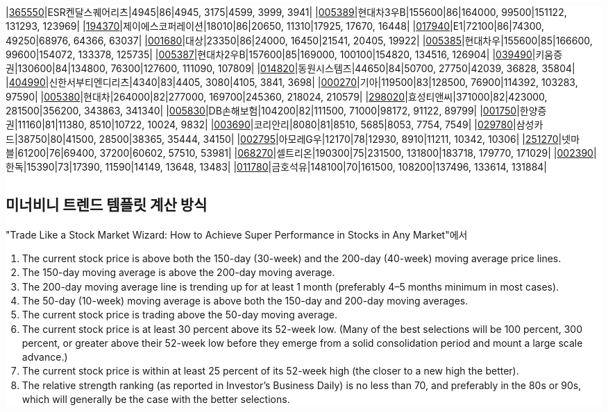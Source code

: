 |[365550](https://finance.daum.net/quotes/A365550)|ESR켄달스퀘어리츠|4945|86|4945, 3175|4599, 3999, 3941|
|[005389](https://finance.daum.net/quotes/A005389)|현대차3우B|155600|86|164000, 99500|151122, 131293, 123969|
|[194370](https://finance.daum.net/quotes/A194370)|제이에스코퍼레이션|18010|86|20650, 11310|17925, 17670, 16448|
|[017940](https://finance.daum.net/quotes/A017940)|E1|72100|86|74300, 49250|68976, 64366, 63037|
|[001680](https://finance.daum.net/quotes/A001680)|대상|23350|86|24000, 16450|21541, 20405, 19922|
|[005385](https://finance.daum.net/quotes/A005385)|현대차우|155600|85|166600, 99600|154072, 133378, 125735|
|[005387](https://finance.daum.net/quotes/A005387)|현대차2우B|157600|85|169000, 100100|154820, 134516, 126904|
|[039490](https://finance.daum.net/quotes/A039490)|키움증권|130600|84|134800, 76300|127600, 111090, 107809|
|[014820](https://finance.daum.net/quotes/A014820)|동원시스템즈|44650|84|50700, 27750|42039, 36828, 35804|
|[404990](https://finance.daum.net/quotes/A404990)|신한서부티엔디리츠|4340|83|4405, 3080|4105, 3841, 3698|
|[000270](https://finance.daum.net/quotes/A000270)|기아|119500|83|128500, 76900|114392, 103283, 97590|
|[005380](https://finance.daum.net/quotes/A005380)|현대차|264000|82|277000, 169700|245360, 218024, 210579|
|[298020](https://finance.daum.net/quotes/A298020)|효성티앤씨|371000|82|423000, 281500|356200, 343863, 341340|
|[005830](https://finance.daum.net/quotes/A005830)|DB손해보험|104200|82|111500, 71000|98172, 91122, 89799|
|[001750](https://finance.daum.net/quotes/A001750)|한양증권|11160|81|11380, 8510|10722, 10024, 9832|
|[003690](https://finance.daum.net/quotes/A003690)|코리안리|8080|81|8510, 5685|8053, 7754, 7549|
|[029780](https://finance.daum.net/quotes/A029780)|삼성카드|38750|80|41500, 28500|38365, 35444, 34150|
|[002795](https://finance.daum.net/quotes/A002795)|아모레G우|12170|78|12930, 8910|11211, 10342, 10306|
|[251270](https://finance.daum.net/quotes/A251270)|넷마블|61200|76|69400, 37200|60602, 57510, 53981|
|[068270](https://finance.daum.net/quotes/A068270)|셀트리온|190300|75|231500, 131800|183718, 179770, 171029|
|[002390](https://finance.daum.net/quotes/A002390)|한독|15390|73|17390, 11590|14149, 13648, 13483|
|[011780](https://finance.daum.net/quotes/A011780)|금호석유|148100|70|161500, 108200|137496, 133614, 131884|

## 미너비니 트렌드 템플릿 계산 방식

"Trade Like a Stock Market Wizard: How to Achieve Super Performance in Stocks in Any Market"에서

 1. The current stock price is above both the 150-day (30-week) and the 200-day (40-week) moving average price lines.
 1. The 150-day moving average is above the 200-day moving average.
 1. The 200-day moving average line is trending up for at least 1 month (preferably 4–5 months minimum in most cases).
 1. The 50-day (10-week) moving average is above both the 150-day and 200-day moving averages.
 1. The current stock price is trading above the 50-day moving average.
 1. The current stock price is at least 30 percent above its 52-week low. (Many of the best selections will be 100 percent, 300 percent, or greater above their 52-week low before they emerge from a solid consolidation period and mount a large scale advance.)
 1. The current stock price is within at least 25 percent of its 52-week high (the closer to a new high the better).
 1. The relative strength ranking (as reported in Investor’s Business Daily) is no less than 70, and preferably in the 80s or 90s, which will generally be the case with the better selections.
